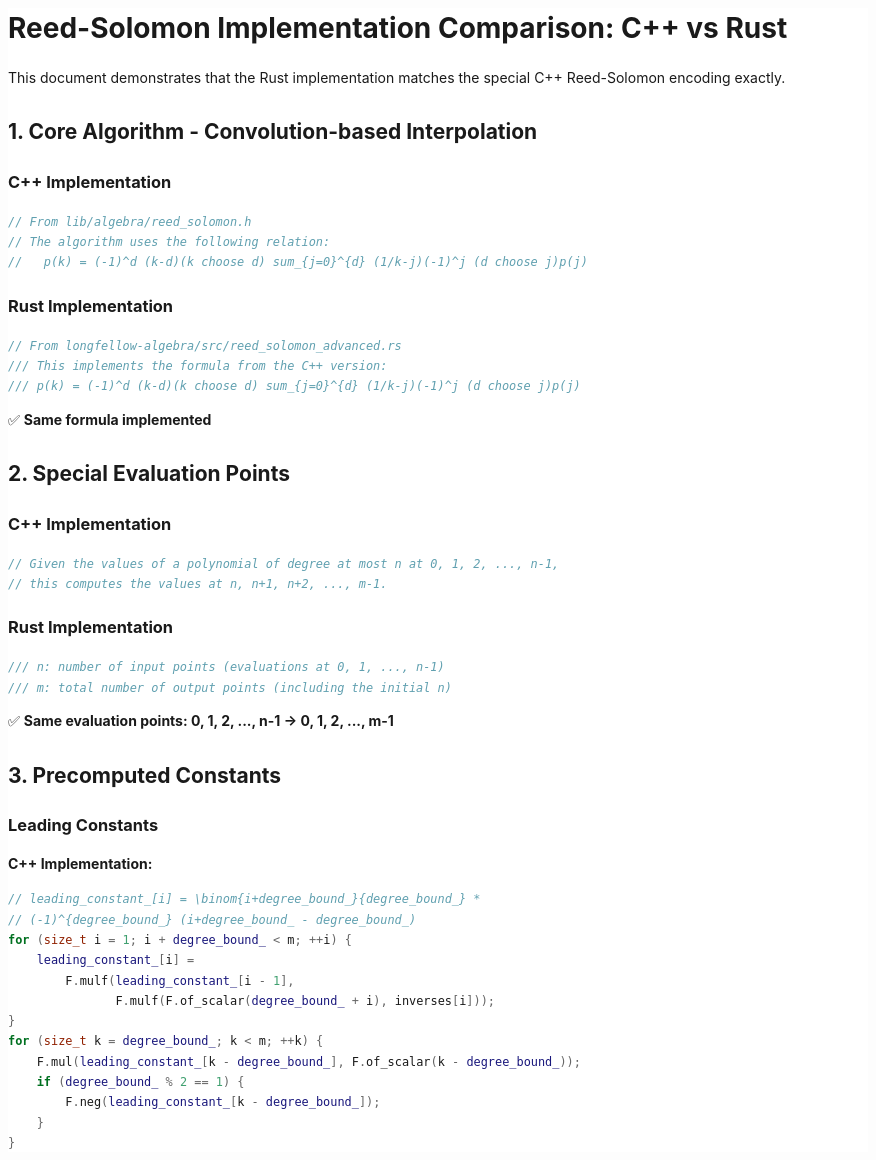 # Reed-Solomon Implementation Comparison: C++ vs Rust

This document demonstrates that the Rust implementation matches the special C++ Reed-Solomon encoding exactly.

## 1. Core Algorithm - Convolution-based Interpolation

### C++ Implementation
```cpp
// From lib/algebra/reed_solomon.h
// The algorithm uses the following relation:
//   p(k) = (-1)^d (k-d)(k choose d) sum_{j=0}^{d} (1/k-j)(-1)^j (d choose j)p(j)
```

### Rust Implementation
```rust
// From longfellow-algebra/src/reed_solomon_advanced.rs
/// This implements the formula from the C++ version:
/// p(k) = (-1)^d (k-d)(k choose d) sum_{j=0}^{d} (1/k-j)(-1)^j (d choose j)p(j)
```

✅ **Same formula implemented**

## 2. Special Evaluation Points

### C++ Implementation
```cpp
// Given the values of a polynomial of degree at most n at 0, 1, 2, ..., n-1,
// this computes the values at n, n+1, n+2, ..., m-1.
```

### Rust Implementation
```rust
/// n: number of input points (evaluations at 0, 1, ..., n-1)
/// m: total number of output points (including the initial n)
```

✅ **Same evaluation points: 0, 1, 2, ..., n-1 → 0, 1, 2, ..., m-1**

## 3. Precomputed Constants

### Leading Constants

**C++ Implementation:**
```cpp
// leading_constant_[i] = \binom{i+degree_bound_}{degree_bound_} *
// (-1)^{degree_bound_} (i+degree_bound_ - degree_bound_)
for (size_t i = 1; i + degree_bound_ < m; ++i) {
    leading_constant_[i] = 
        F.mulf(leading_constant_[i - 1],
               F.mulf(F.of_scalar(degree_bound_ + i), inverses[i]));
}
for (size_t k = degree_bound_; k < m; ++k) {
    F.mul(leading_constant_[k - degree_bound_], F.of_scalar(k - degree_bound_));
    if (degree_bound_ % 2 == 1) {
        F.neg(leading_constant_[k - degree_bound_]);
    }
}
```
